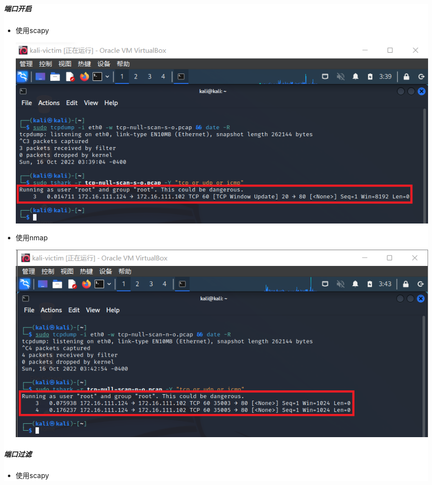 ##### 端口开启

- 使用scapy

  ![](img/tcp-null-scapy-open.png)

- 使用nmap

  ![](img/tcp-null-nmap-open.png)

##### 端口过滤

- 使用scapy
